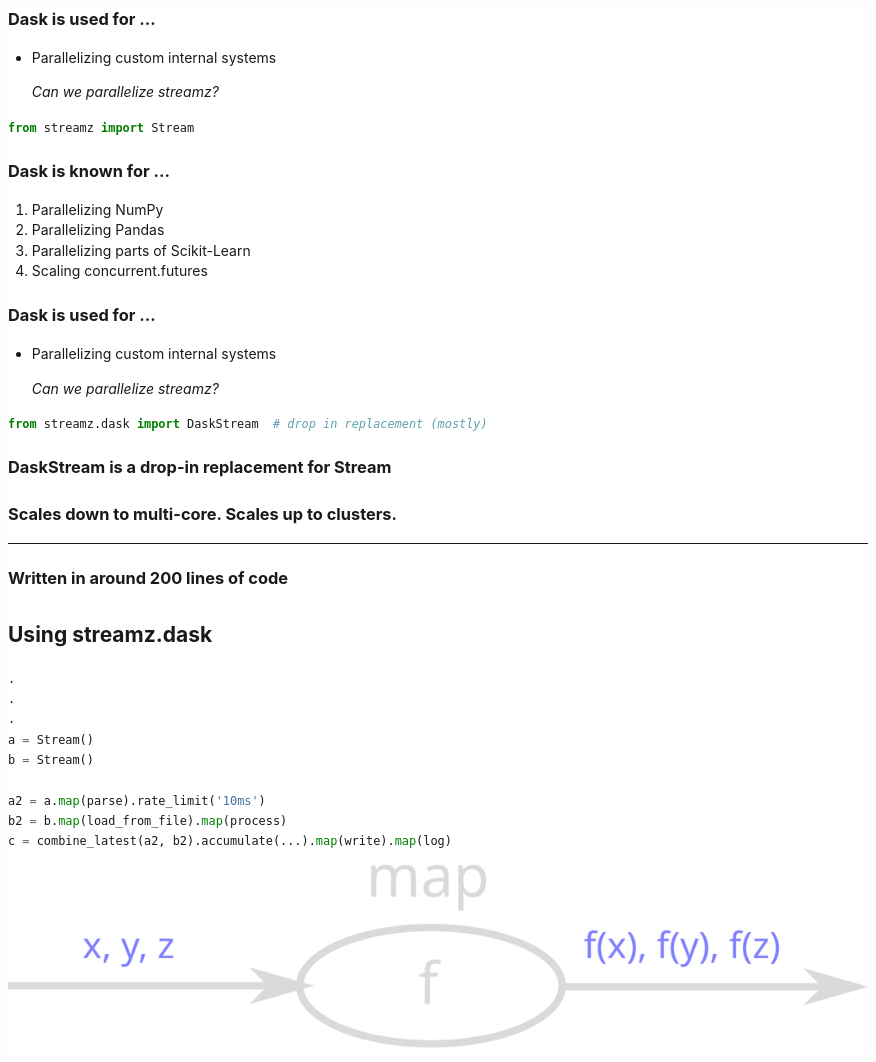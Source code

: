 ### Dask is used for ...

-  Parallelizing custom internal systems

    *Can we parallelize streamz?*

```python
from streamz import Stream
```


### Dask is known for ...

1.  Parallelizing NumPy
2.  Parallelizing Pandas
3.  Parallelizing parts of Scikit-Learn
4.  Scaling concurrent.futures

### Dask is used for ...

-  Parallelizing custom internal systems

    *Can we parallelize streamz?*

```python
from streamz.dask import DaskStream  # drop in replacement (mostly)
```


### DaskStream is a drop-in replacement for Stream

### Scales down to multi-core. Scales up to clusters.

<hr>

### Written in around 200 lines of code


Using streamz.dask
------------------

```python
.
.
.
a = Stream()
b = Stream()

a2 = a.map(parse).rate_limit('10ms')
b2 = b.map(load_from_file).map(process)
c = combine_latest(a2, b2).accumulate(...).map(write).map(log)
```

<img src="images/streamz-map.svg">
